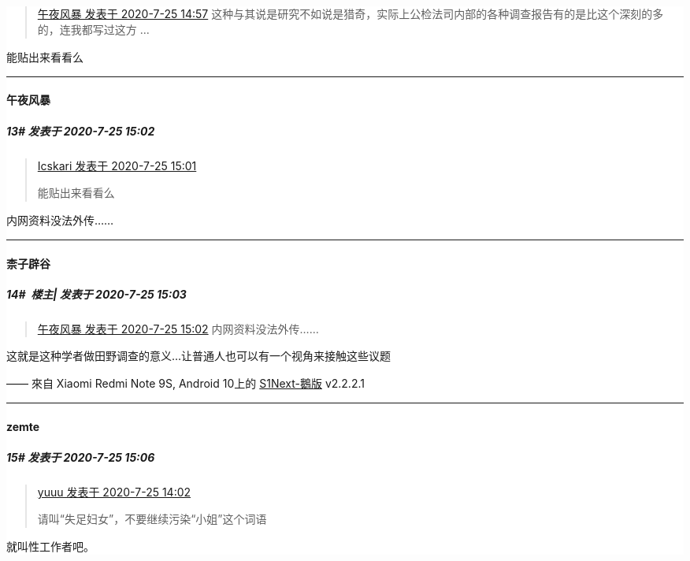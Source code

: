 

<blockquote><a href="httphttps://bbs.saraba1st.com/2b/forum.php?mod=redirect&amp;goto=findpost&amp;pid=48212047&amp;ptid=1951242" target="_blank">午夜风暴 发表于 2020-7-25 14:57</a>
这种与其说是研究不如说是猎奇，实际上公检法司内部的各种调查报告有的是比这个深刻的多的，连我都写过这方 ...</blockquote>
能贴出来看看么







-----

####  午夜风暴  
##### 13#       发表于 2020-7-25 15:02



<blockquote><a href="httphttps://bbs.saraba1st.com/2b/forum.php?mod=redirect&amp;goto=findpost&amp;pid=48212076&amp;ptid=1951242" target="_blank">Icskari 发表于 2020-7-25 15:01</a>

能贴出来看看么</blockquote>
内网资料没法外传……







-----

####  柰子辟谷  
##### 14#         楼主| 发表于 2020-7-25 15:03



<blockquote><a href="httphttps://bbs.saraba1st.com/2b/forum.php?mod=redirect&amp;goto=findpost&amp;pid=48212089&amp;ptid=1951242" target="_blank">午夜风暴 发表于 2020-7-25 15:02</a>
内网资料没法外传……</blockquote>
这就是这种学者做田野调查的意义...让普通人也可以有一个视角来接触这些议题

—— 來自 Xiaomi Redmi Note 9S, Android 10上的 [S1Next-鵝版](https://github.com/ykrank/S1-Next/releases) v2.2.2.1







-----

####  zemte  
##### 15#       发表于 2020-7-25 15:06



<blockquote><a href="httphttps://bbs.saraba1st.com/2b/forum.php?mod=redirect&amp;goto=findpost&amp;pid=48211680&amp;ptid=1951242" target="_blank">yuuu 发表于 2020-7-25 14:02</a>

请叫“失足妇女”，不要继续污染“小姐”这个词语</blockquote>
就叫性工作者吧。
